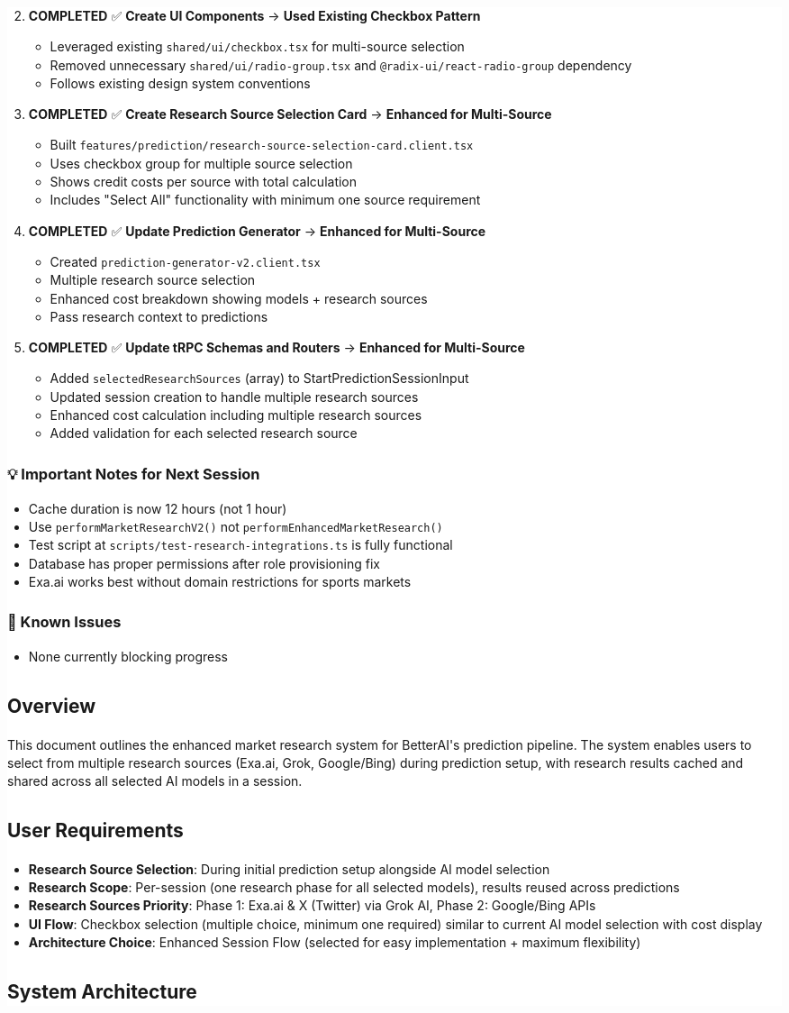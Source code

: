 2. **COMPLETED** ✅ **Create UI Components** → **Used Existing Checkbox Pattern**
   - Leveraged existing `shared/ui/checkbox.tsx` for multi-source selection
   - Removed unnecessary `shared/ui/radio-group.tsx` and `@radix-ui/react-radio-group` dependency
   - Follows existing design system conventions

3. **COMPLETED** ✅ **Create Research Source Selection Card** → **Enhanced for Multi-Source**
   - Built `features/prediction/research-source-selection-card.client.tsx`
   - Uses checkbox group for multiple source selection
   - Shows credit costs per source with total calculation
   - Includes "Select All" functionality with minimum one source requirement

4. **COMPLETED** ✅ **Update Prediction Generator** → **Enhanced for Multi-Source**
   - Created `prediction-generator-v2.client.tsx`
   - Multiple research source selection
   - Enhanced cost breakdown showing models + research sources
   - Pass research context to predictions

5. **COMPLETED** ✅ **Update tRPC Schemas and Routers** → **Enhanced for Multi-Source**
   - Added `selectedResearchSources` (array) to StartPredictionSessionInput
   - Updated session creation to handle multiple research sources
   - Enhanced cost calculation including multiple research sources
   - Added validation for each selected research source

### 💡 Important Notes for Next Session
- Cache duration is now 12 hours (not 1 hour)
- Use `performMarketResearchV2()` not `performEnhancedMarketResearch()`
- Test script at `scripts/test-research-integrations.ts` is fully functional
- Database has proper permissions after role provisioning fix
- Exa.ai works best without domain restrictions for sports markets

### 🐛 Known Issues
- None currently blocking progress

## Overview

This document outlines the enhanced market research system for BetterAI's prediction pipeline. The system enables users to select from multiple research sources (Exa.ai, Grok, Google/Bing) during prediction setup, with research results cached and shared across all selected AI models in a session.

## User Requirements

- **Research Source Selection**: During initial prediction setup alongside AI model selection
- **Research Scope**: Per-session (one research phase for all selected models), results reused across predictions  
- **Research Sources Priority**: Phase 1: Exa.ai & X (Twitter) via Grok AI, Phase 2: Google/Bing APIs
- **UI Flow**: Checkbox selection (multiple choice, minimum one required) similar to current AI model selection with cost display
- **Architecture Choice**: Enhanced Session Flow (selected for easy implementation + maximum flexibility)

## System Architecture
